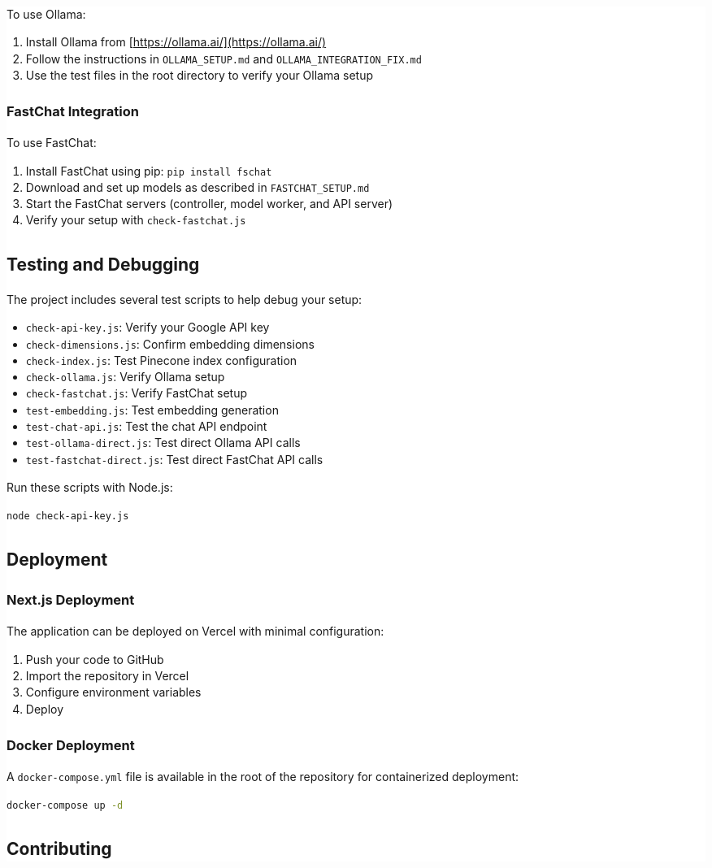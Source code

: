 To use Ollama:

1. Install Ollama from [https://ollama.ai/](https://ollama.ai/)
2. Follow the instructions in `OLLAMA_SETUP.md` and `OLLAMA_INTEGRATION_FIX.md`
3. Use the test files in the root directory to verify your Ollama setup

### FastChat Integration

To use FastChat:

1. Install FastChat using pip: `pip install fschat`
2. Download and set up models as described in `FASTCHAT_SETUP.md`
3. Start the FastChat servers (controller, model worker, and API server)
4. Verify your setup with `check-fastchat.js`

## Testing and Debugging

The project includes several test scripts to help debug your setup:

- `check-api-key.js`: Verify your Google API key
- `check-dimensions.js`: Confirm embedding dimensions
- `check-index.js`: Test Pinecone index configuration
- `check-ollama.js`: Verify Ollama setup
- `check-fastchat.js`: Verify FastChat setup
- `test-embedding.js`: Test embedding generation
- `test-chat-api.js`: Test the chat API endpoint
- `test-ollama-direct.js`: Test direct Ollama API calls
- `test-fastchat-direct.js`: Test direct FastChat API calls

Run these scripts with Node.js:
```bash
node check-api-key.js
```

## Deployment

### Next.js Deployment

The application can be deployed on Vercel with minimal configuration:

1. Push your code to GitHub
2. Import the repository in Vercel
3. Configure environment variables
4. Deploy

### Docker Deployment

A `docker-compose.yml` file is available in the root of the repository for containerized deployment:

```bash
docker-compose up -d
```

## Contributing
